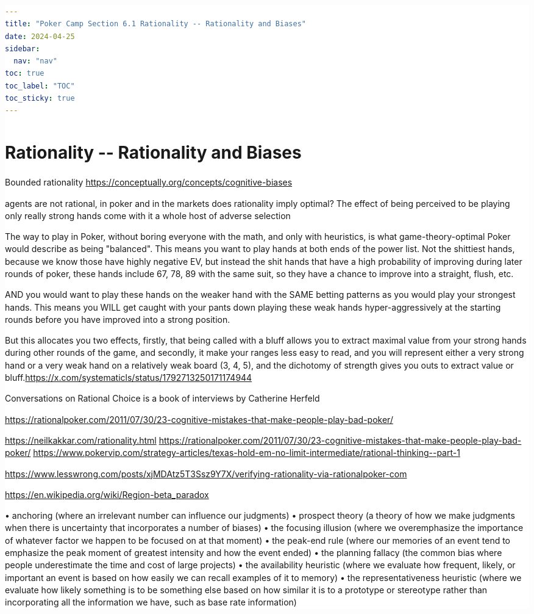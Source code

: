 ```yaml
---
title: "Poker Camp Section 6.1 Rationality -- Rationality and Biases"
date: 2024-04-25
sidebar:
  nav: "nav"
toc: true
toc_label: "TOC"
toc_sticky: true
---
```


# Rationality -- Rationality and Biases
Bounded rationality 
https://conceptually.org/concepts/cognitive-biases

agents are not rational, in poker and in the markets
does rationality imply optimal?
The effect of being perceived to be playing only really strong hands come with it a whole host of adverse selection

The way to play in Poker, without boring everyone with the math, and only with heuristics, is what game-theory-optimal Poker would describe as being "balanced".
This means you want to play hands at both ends of the power list. Not the shittiest hands, because we know those have highly negative EV, but instead the shit hands that have a high probability of improving during later rounds of poker, these hands include 67, 78, 89 with the same suit, so they have a chance to improve into a straight, flush, etc.

AND you would want to play these hands on the weaker hand with the SAME betting patterns as you would play your strongest hands. This means you WILL get caught with your pants down playing these weak hands hyper-aggressively at the starting rounds before you have improved into a strong position.

But this allocates you two effects, firstly, that being called with a bluff allows you to extract maximal value from your strong hands during other rounds of the game, and secondly, it make your ranges less easy to read, and you will represent either a very strong hand or a very weak hand on a relatively weak board (3, 4, 5), and the dichotomy of strength gives you outs to extract value or bluff.https://x.com/systematicls/status/1792713250171174944

​​Conversations on Rational Choice is a book of interviews by Catherine Herfeld

https://rationalpoker.com/2011/07/30/23-cognitive-mistakes-that-make-people-play-bad-poker/

https://neilkakkar.com/rationality.html 
https://rationalpoker.com/2011/07/30/23-cognitive-mistakes-that-make-people-play-bad-poker/ 
https://www.pokervip.com/strategy-articles/texas-hold-em-no-limit-intermediate/rational-thinking--part-1 

https://www.lesswrong.com/posts/xjMDAtz5T3Ssz9Y7X/verifying-rationality-via-rationalpoker-com 

​​https://en.wikipedia.org/wiki/Region-beta_paradox 

• anchoring (where an irrelevant number can influence our judgments)
• prospect theory (a theory of how we make judgments when there is uncertainty that incorporates a number of  biases)
• the focusing illusion (where we overemphasize the importance of whatever factor we happen to be focused on at that moment)
• the peak-end rule (where our memories of an event tend to emphasize the peak moment of greatest intensity and how the event ended)
• the planning fallacy (the common bias where people underestimate the time and cost of large projects)
• the availability heuristic (where we evaluate how frequent, likely, or important an event is based on how easily we can recall examples of it to memory)
• the representativeness heuristic (where we evaluate how likely something is to be something else based on how similar it is to a prototype or stereotype rather than incorporating all the information we have, such as base rate information)
